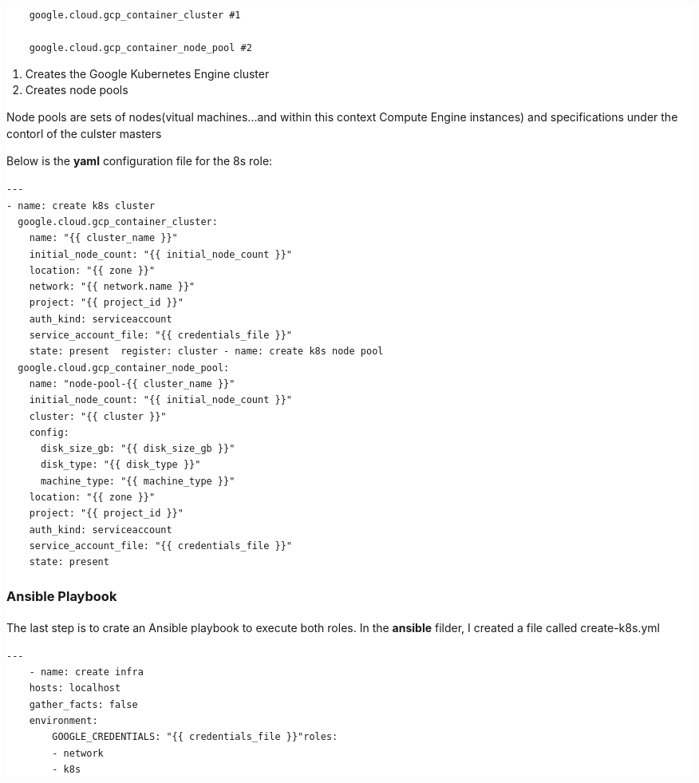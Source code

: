 ```
    google.cloud.gcp_container_cluster #1

    google.cloud.gcp_container_node_pool #2
```
1. Creates the Google Kubernetes Engine cluster
2. Creates node pools


Node pools are sets of nodes(vitual machines...and within this context Compute Engine instances) and
specifications under the contorl of the culster 
masters


Below is the **yaml** configuration file for the 8s role:

```
---
- name: create k8s cluster  
  google.cloud.gcp_container_cluster:    
    name: "{{ cluster_name }}"    
    initial_node_count: "{{ initial_node_count }}"    
    location: "{{ zone }}"    
    network: "{{ network.name }}"    
    project: "{{ project_id }}"    
    auth_kind: serviceaccount    
    service_account_file: "{{ credentials_file }}"    
    state: present  register: cluster - name: create k8s node pool  
  google.cloud.gcp_container_node_pool:    
    name: "node-pool-{{ cluster_name }}"    
    initial_node_count: "{{ initial_node_count }}"    
    cluster: "{{ cluster }}"    
    config:      
      disk_size_gb: "{{ disk_size_gb }}"      
      disk_type: "{{ disk_type }}"      
      machine_type: "{{ machine_type }}"    
    location: "{{ zone }}"    
    project: "{{ project_id }}"    
    auth_kind: serviceaccount    
    service_account_file: "{{ credentials_file }}"    
    state: present
```

### Ansible Playbook
The last step is to crate an Ansible playbook to execute
both roles.  In the **ansible** filder, I created a file called create-k8s.yml


```
---
    - name: create infra  
    hosts: localhost  
    gather_facts: false  
    environment:    
        GOOGLE_CREDENTIALS: "{{ credentials_file }}"roles:    
        - network    
        - k8s
```
